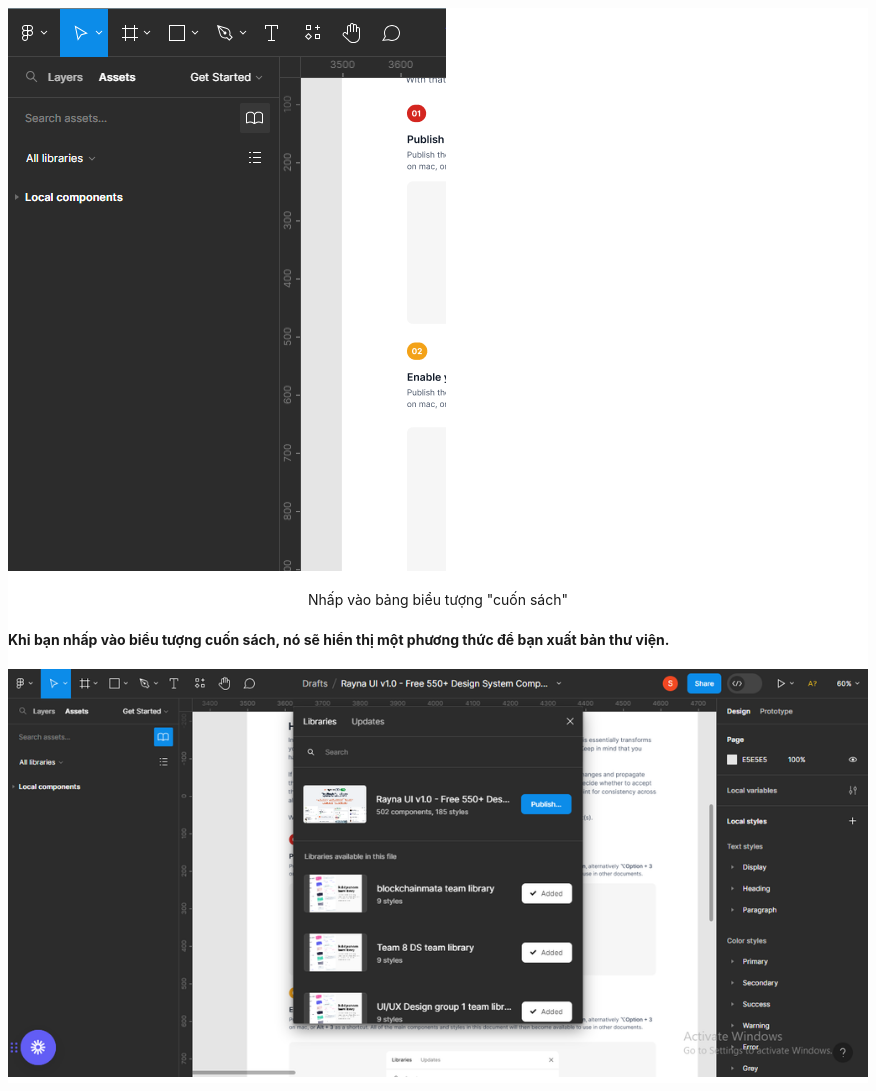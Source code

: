 ![markdown](img/img30.png)

<div align="center"> Nhấp vào bảng biểu tượng "cuốn sách" </div>

#### Khi bạn nhấp vào biểu tượng cuốn sách, nó sẽ hiển thị một phương thức để bạn xuất bản thư viện.

![markdown](img/img31.png)
